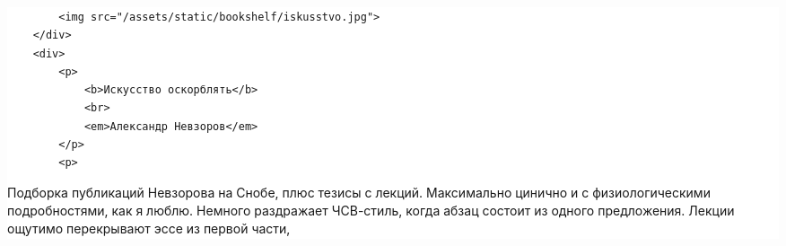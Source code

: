            <img src="/assets/static/bookshelf/iskusstvo.jpg">
        </div>
        <div>
            <p>
                <b>Искусство оскорблять</b>
                <br>
                <em>Александр Невзоров</em>
            </p>
            <p>
Подборка публикаций Невзорова на Снобе, плюс тезисы с лекций. Максимально цинично и
с физиологическими подробностями, как я люблю. Немного раздражает ЧСВ-стиль, когда
абзац состоит из одного предложения. Лекции ощутимо перекрывают эссе из первой части,